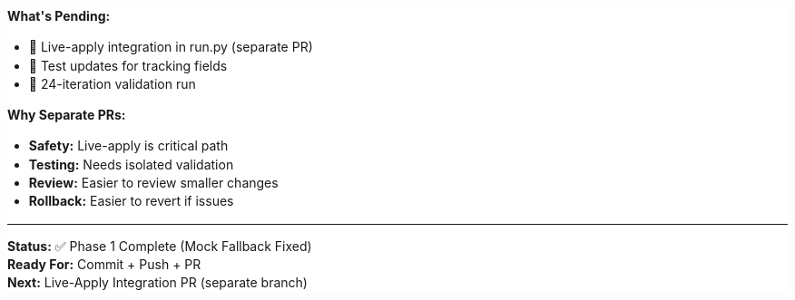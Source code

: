**What's Pending:**
- 🚧 Live-apply integration in run.py (separate PR)
- 🚧 Test updates for tracking fields
- 🚧 24-iteration validation run

**Why Separate PRs:**
- **Safety:** Live-apply is critical path
- **Testing:** Needs isolated validation
- **Review:** Easier to review smaller changes
- **Rollback:** Easier to revert if issues

---

**Status:** ✅ Phase 1 Complete (Mock Fallback Fixed)  
**Ready For:** Commit + Push + PR  
**Next:** Live-Apply Integration PR (separate branch)

